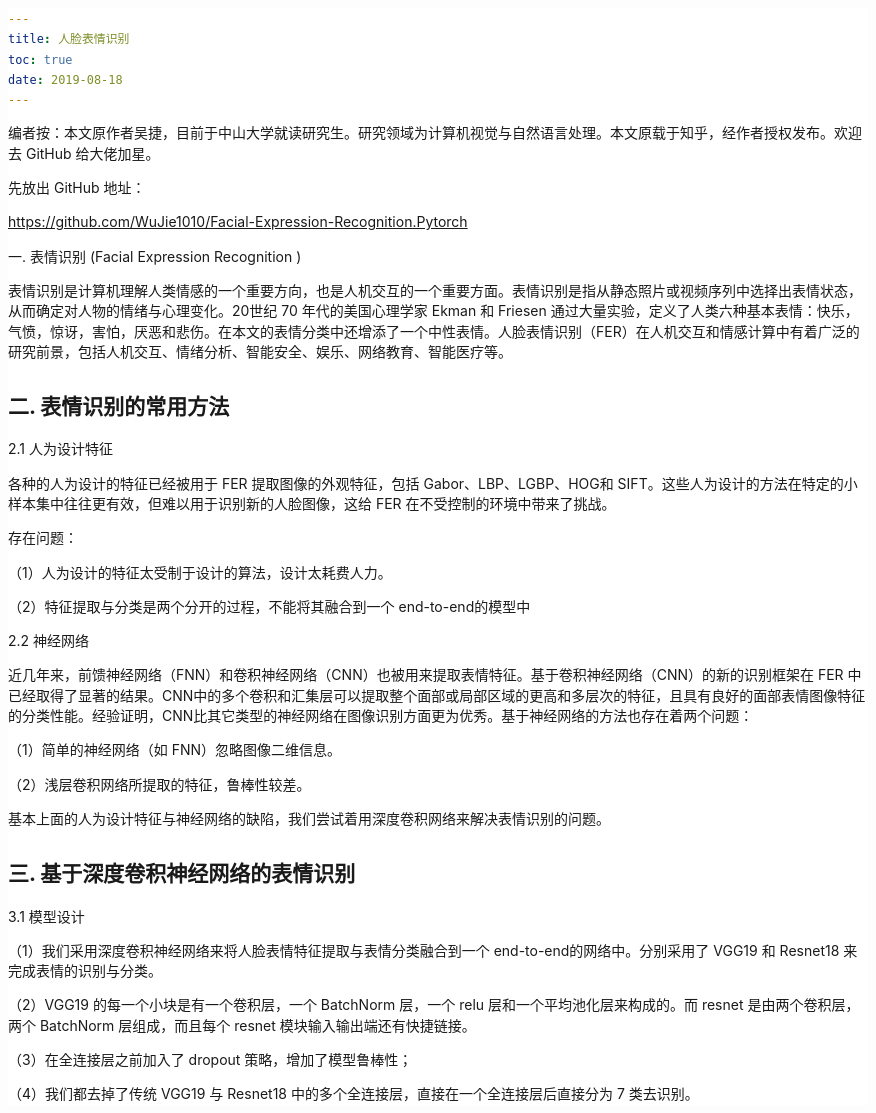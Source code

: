 ```yaml
---
title: 人脸表情识别
toc: true
date: 2019-08-18
---
```

编者按：本文原作者吴捷，目前于中山大学就读研究生。研究领域为计算机视觉与自然语言处理。本文原载于知乎，经作者授权发布。欢迎去 GitHub 给大佬加星。

先放出 GitHub 地址：

https://github.com/WuJie1010/Facial-Expression-Recognition.Pytorch

一. 表情识别 (Facial Expression Recognition )

表情识别是计算机理解人类情感的一个重要方向，也是人机交互的一个重要方面。表情识别是指从静态照片或视频序列中选择出表情状态，从而确定对人物的情绪与心理变化。20世纪 70 年代的美国心理学家 Ekman 和 Friesen 通过大量实验，定义了人类六种基本表情：快乐，气愤，惊讶，害怕，厌恶和悲伤。在本文的表情分类中还增添了一个中性表情。人脸表情识别（FER）在人机交互和情感计算中有着广泛的研究前景，包括人机交互、情绪分析、智能安全、娱乐、网络教育、智能医疗等。


## 二. 表情识别的常用方法

2.1 人为设计特征

各种的人为设计的特征已经被用于 FER 提取图像的外观特征，包括 Gabor、LBP、LGBP、HOG和 SIFT。这些人为设计的方法在特定的小样本集中往往更有效，但难以用于识别新的人脸图像，这给 FER 在不受控制的环境中带来了挑战。

存在问题：

（1）人为设计的特征太受制于设计的算法，设计太耗费人力。

（2）特征提取与分类是两个分开的过程，不能将其融合到一个 end-to-end的模型中



2.2 神经网络

近几年来，前馈神经网络（FNN）和卷积神经网络（CNN）也被用来提取表情特征。基于卷积神经网络（CNN）的新的识别框架在 FER 中已经取得了显著的结果。CNN中的多个卷积和汇集层可以提取整个面部或局部区域的更高和多层次的特征，且具有良好的面部表情图像特征的分类性能。经验证明，CNN比其它类型的神经网络在图像识别方面更为优秀。基于神经网络的方法也存在着两个问题：

（1）简单的神经网络（如 FNN）忽略图像二维信息。

（2）浅层卷积网络所提取的特征，鲁棒性较差。

基本上面的人为设计特征与神经网络的缺陷，我们尝试着用深度卷积网络来解决表情识别的问题。


## 三. 基于深度卷积神经网络的表情识别

3.1 模型设计

（1）我们采用深度卷积神经网络来将人脸表情特征提取与表情分类融合到一个 end-to-end的网络中。分别采用了 VGG19 和 Resnet18 来完成表情的识别与分类。

（2）VGG19 的每一个小块是有一个卷积层，一个 BatchNorm 层，一个 relu 层和一个平均池化层来构成的。而 resnet 是由两个卷积层，两个 BatchNorm 层组成，而且每个 resnet 模块输入输出端还有快捷链接。

（3）在全连接层之前加入了 dropout 策略，增加了模型鲁棒性；

（4）我们都去掉了传统 VGG19 与 Resnet18 中的多个全连接层，直接在一个全连接层后直接分为 7 类去识别。
